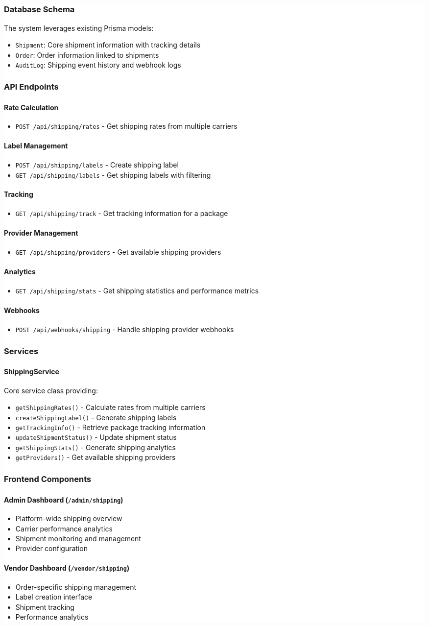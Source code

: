 ### Database Schema

The system leverages existing Prisma models:
- `Shipment`: Core shipment information with tracking details
- `Order`: Order information linked to shipments
- `AuditLog`: Shipping event history and webhook logs

### API Endpoints

#### Rate Calculation
- `POST /api/shipping/rates` - Get shipping rates from multiple carriers

#### Label Management
- `POST /api/shipping/labels` - Create shipping label
- `GET /api/shipping/labels` - Get shipping labels with filtering

#### Tracking
- `GET /api/shipping/track` - Get tracking information for a package

#### Provider Management
- `GET /api/shipping/providers` - Get available shipping providers

#### Analytics
- `GET /api/shipping/stats` - Get shipping statistics and performance metrics

#### Webhooks
- `POST /api/webhooks/shipping` - Handle shipping provider webhooks

### Services

#### ShippingService
Core service class providing:
- `getShippingRates()` - Calculate rates from multiple carriers
- `createShippingLabel()` - Generate shipping labels
- `getTrackingInfo()` - Retrieve package tracking information
- `updateShipmentStatus()` - Update shipment status
- `getShippingStats()` - Generate shipping analytics
- `getProviders()` - Get available shipping providers

### Frontend Components

#### Admin Dashboard (`/admin/shipping`)
- Platform-wide shipping overview
- Carrier performance analytics
- Shipment monitoring and management
- Provider configuration

#### Vendor Dashboard (`/vendor/shipping`)
- Order-specific shipping management
- Label creation interface
- Shipment tracking
- Performance analytics

